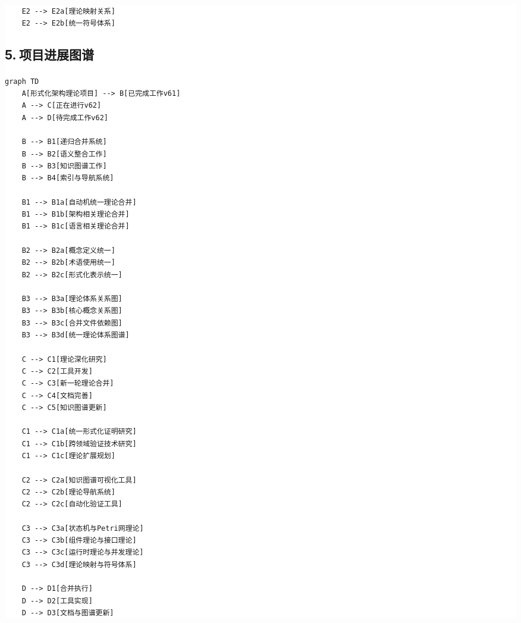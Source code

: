 ```mermaid
    E2 --> E2a[理论映射关系]
    E2 --> E2b[统一符号体系]
```

## 5. 项目进展图谱

```mermaid
graph TD
    A[形式化架构理论项目] --> B[已完成工作v61]
    A --> C[正在进行v62]
    A --> D[待完成工作v62]
    
    B --> B1[递归合并系统]
    B --> B2[语义整合工作]
    B --> B3[知识图谱工作]
    B --> B4[索引与导航系统]
    
    B1 --> B1a[自动机统一理论合并]
    B1 --> B1b[架构相关理论合并]
    B1 --> B1c[语言相关理论合并]
    
    B2 --> B2a[概念定义统一]
    B2 --> B2b[术语使用统一]
    B2 --> B2c[形式化表示统一]
    
    B3 --> B3a[理论体系关系图]
    B3 --> B3b[核心概念关系图]
    B3 --> B3c[合并文件依赖图]
    B3 --> B3d[统一理论体系图谱]
    
    C --> C1[理论深化研究]
    C --> C2[工具开发]
    C --> C3[新一轮理论合并]
    C --> C4[文档完善]
    C --> C5[知识图谱更新]
    
    C1 --> C1a[统一形式化证明研究]
    C1 --> C1b[跨领域验证技术研究]
    C1 --> C1c[理论扩展规划]
    
    C2 --> C2a[知识图谱可视化工具]
    C2 --> C2b[理论导航系统]
    C2 --> C2c[自动化验证工具]
    
    C3 --> C3a[状态机与Petri网理论]
    C3 --> C3b[组件理论与接口理论]
    C3 --> C3c[运行时理论与并发理论]
    C3 --> C3d[理论映射与符号体系]
    
    D --> D1[合并执行]
    D --> D2[工具实现]
    D --> D3[文档与图谱更新]
```
